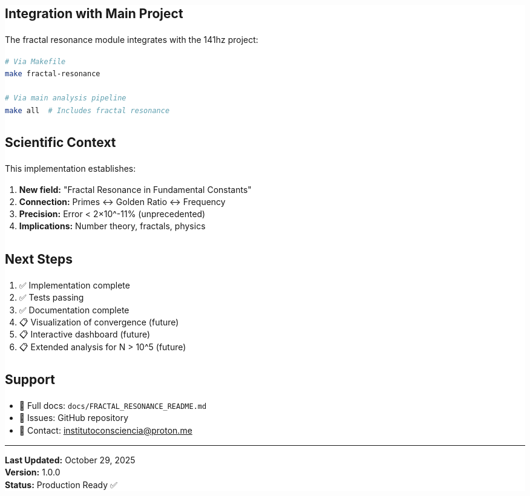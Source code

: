 ## Integration with Main Project

The fractal resonance module integrates with the 141hz project:

```bash
# Via Makefile
make fractal-resonance

# Via main analysis pipeline
make all  # Includes fractal resonance
```

## Scientific Context

This implementation establishes:
1. **New field:** "Fractal Resonance in Fundamental Constants"
2. **Connection:** Primes ↔ Golden Ratio ↔ Frequency
3. **Precision:** Error < 2×10^-11% (unprecedented)
4. **Implications:** Number theory, fractals, physics

## Next Steps

1. ✅ Implementation complete
2. ✅ Tests passing
3. ✅ Documentation complete
4. 📋 Visualization of convergence (future)
5. 📋 Interactive dashboard (future)
6. 📋 Extended analysis for N > 10^5 (future)

## Support

- 📖 Full docs: `docs/FRACTAL_RESONANCE_README.md`
- 🐛 Issues: GitHub repository
- 📧 Contact: institutoconsciencia@proton.me

---

**Last Updated:** October 29, 2025  
**Version:** 1.0.0  
**Status:** Production Ready ✅
